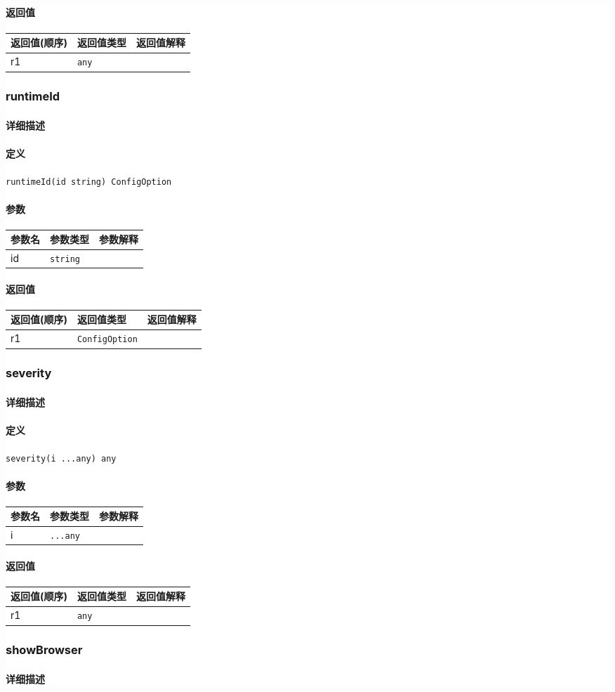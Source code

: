 #### 返回值
|返回值(顺序)|返回值类型|返回值解释|
|:-----------|:---------- |:-----------|
| r1 | `any` |   |


### runtimeId

#### 详细描述


#### 定义

`runtimeId(id string) ConfigOption`

#### 参数
|参数名|参数类型|参数解释|
|:-----------|:---------- |:-----------|
| id | `string` |   |

#### 返回值
|返回值(顺序)|返回值类型|返回值解释|
|:-----------|:---------- |:-----------|
| r1 | `ConfigOption` |   |


### severity

#### 详细描述


#### 定义

`severity(i ...any) any`

#### 参数
|参数名|参数类型|参数解释|
|:-----------|:---------- |:-----------|
| i | `...any` |   |

#### 返回值
|返回值(顺序)|返回值类型|返回值解释|
|:-----------|:---------- |:-----------|
| r1 | `any` |   |


### showBrowser

#### 详细描述

